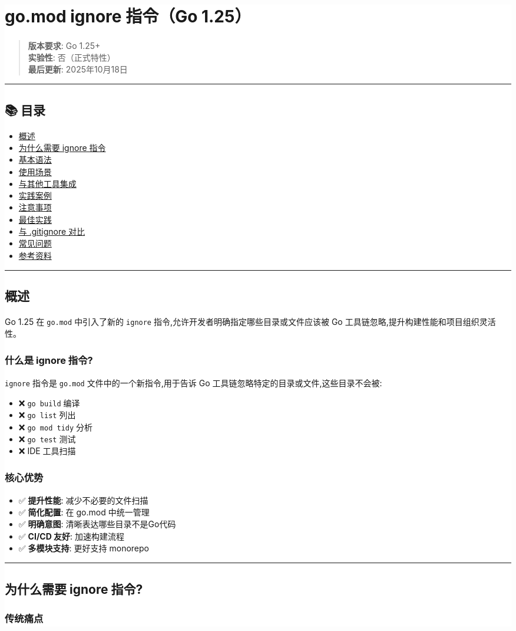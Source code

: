 # go.mod ignore 指令（Go 1.25）

> **版本要求**: Go 1.25+  
> **实验性**: 否（正式特性）  
> **最后更新**: 2025年10月18日

---

## 📚 目录

- [概述](#概述)
- [为什么需要 ignore 指令](#为什么需要-ignore-指令)
- [基本语法](#基本语法)
- [使用场景](#使用场景)
- [与其他工具集成](#与其他工具集成)
- [实践案例](#实践案例)
- [注意事项](#注意事项)
- [最佳实践](#最佳实践)
- [与 .gitignore 对比](#与-gitignore-对比)
- [常见问题](#常见问题)
- [参考资料](#参考资料)

---

## 概述

Go 1.25 在 `go.mod` 中引入了新的 `ignore` 指令,允许开发者明确指定哪些目录或文件应该被 Go 工具链忽略,提升构建性能和项目组织灵活性。

### 什么是 ignore 指令?

`ignore` 指令是 `go.mod` 文件中的一个新指令,用于告诉 Go 工具链忽略特定的目录或文件,这些目录不会被:

- ❌ `go build` 编译
- ❌ `go list` 列出
- ❌ `go mod tidy` 分析
- ❌ `go test` 测试
- ❌ IDE 工具扫描

### 核心优势

- ✅ **提升性能**: 减少不必要的文件扫描
- ✅ **简化配置**: 在 go.mod 中统一管理
- ✅ **明确意图**: 清晰表达哪些目录不是Go代码
- ✅ **CI/CD 友好**: 加速构建流程
- ✅ **多模块支持**: 更好支持 monorepo

---

## 为什么需要 ignore 指令?

### 传统痛点
